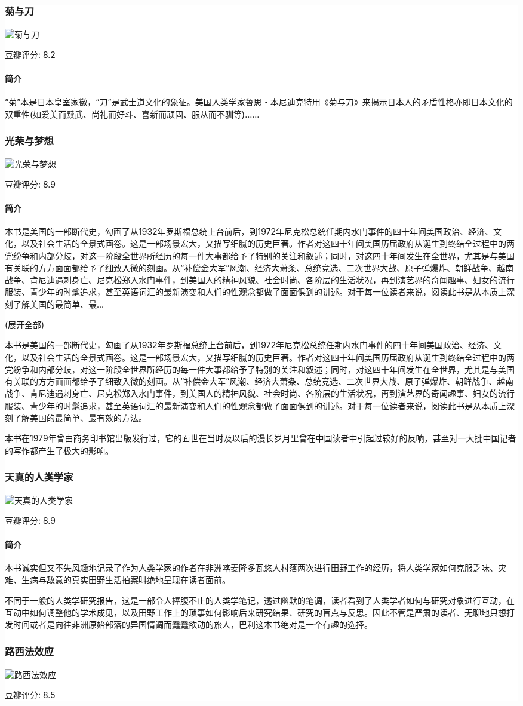

### 菊与刀

![菊与刀](https://img3.doubanio.com/view/subject/l/public/s1074166.jpg)

豆瓣评分: 8.2

#### 简介

“菊”本是日本皇室家徽，“刀”是武士道文化的象征。美国人类学家鲁思・本尼迪克特用《菊与刀》来揭示日本人的矛盾性格亦即日本文化的双重性(如爱美而黩武、尚礼而好斗、喜新而顽固、服从而不驯等)……



### 光荣与梦想

![光荣与梦想](https://img3.doubanio.com/view/subject/l/public/s1003493.jpg)

豆瓣评分: 8.9

#### 简介

本书是美国的一部断代史，勾画了从1932年罗斯福总统上台前后，到1972年尼克松总统任期内水门事件的四十年间美国政治、经济、文化，以及社会生活的全景式画卷。这是一部场景宏大，又描写细腻的历史巨著。作者对这四十年间美国历届政府从诞生到终结全过程中的两党纷争和内部分歧，对这一阶段全世界所经历的每一件大事都给予了特别的关注和叙述；同时，对这四十年间发生在全世界，尤其是与美国有关联的方方面面都给予了细致入微的刻画。从“补偿金大军”风潮、经济大萧条、总统竞选、二次世界大战、原子弹爆炸、朝鲜战争、越南战争、肯尼迪遇刺身亡、尼克松郑入水门事件，到美国人的精神风貌、社会时尚、各阶层的生活状况，再到演艺界的奇闻趣事、妇女的流行服装、青少年的时髦追求，甚至英语词汇的最新演变和人们的性观念都做了面面俱到的讲述。对于每一位读者来说，阅读此书是从本质上深刻了解美国的最简单、最...

(展开全部)

本书是美国的一部断代史，勾画了从1932年罗斯福总统上台前后，到1972年尼克松总统任期内水门事件的四十年间美国政治、经济、文化，以及社会生活的全景式画卷。这是一部场景宏大，又描写细腻的历史巨著。作者对这四十年间美国历届政府从诞生到终结全过程中的两党纷争和内部分歧，对这一阶段全世界所经历的每一件大事都给予了特别的关注和叙述；同时，对这四十年间发生在全世界，尤其是与美国有关联的方方面面都给予了细致入微的刻画。从“补偿金大军”风潮、经济大萧条、总统竞选、二次世界大战、原子弹爆炸、朝鲜战争、越南战争、肯尼迪遇刺身亡、尼克松郑入水门事件，到美国人的精神风貌、社会时尚、各阶层的生活状况，再到演艺界的奇闻趣事、妇女的流行服装、青少年的时髦追求，甚至英语词汇的最新演变和人们的性观念都做了面面俱到的讲述。对于每一位读者来说，阅读此书是从本质上深刻了解美国的最简单、最有效的方法。

本书在1979年曾由商务印书馆出版发行过，它的面世在当时及以后的漫长岁月里曾在中国读者中引起过较好的反响，甚至对一大批中国记者的写作都产生了极大的影响。



### 天真的人类学家

![天真的人类学家](https://img1.doubanio.com/view/subject/l/public/s6643217.jpg)

豆瓣评分: 8.9

#### 简介

本书诚实但又不失风趣地记录了作为人类学家的作者在非洲喀麦隆多瓦悠人村落两次进行田野工作的经历，将人类学家如何克服乏味、灾难、生病与敌意的真实田野生活拍案叫绝地呈现在读者面前。

不同于一般的人类学研究报告，这是一部令人捧腹不止的人类学笔记，透过幽默的笔调，读者看到了人类学者如何与研究对象进行互动，在互动中如何调整他的学术成见，以及田野工作上的琐事如何影响后来研究结果、研究的盲点与反思。因此不管是严肃的读者、无聊地只想打发时间或者是向往非洲原始部落的异国情调而蠢蠢欲动的旅人，巴利这本书绝对是一个有趣的选择。



### 路西法效应

![路西法效应](https://img1.doubanio.com/view/subject/l/public/s6793769.jpg)

豆瓣评分: 8.5
